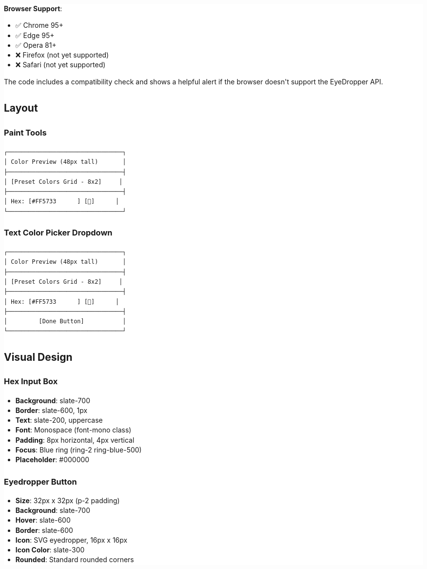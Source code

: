 **Browser Support**:
- ✅ Chrome 95+
- ✅ Edge 95+
- ✅ Opera 81+
- ❌ Firefox (not yet supported)
- ❌ Safari (not yet supported)

The code includes a compatibility check and shows a helpful alert if the browser doesn't support the EyeDropper API.

## Layout

### Paint Tools
```
┌─────────────────────────────────┐
│ Color Preview (48px tall)       │
├─────────────────────────────────┤
│ [Preset Colors Grid - 8x2]     │
├─────────────────────────────────┤
│ Hex: [#FF5733      ] [🎨]      │
└─────────────────────────────────┘
```

### Text Color Picker Dropdown
```
┌─────────────────────────────────┐
│ Color Preview (48px tall)       │
├─────────────────────────────────┤
│ [Preset Colors Grid - 8x2]     │
├─────────────────────────────────┤
│ Hex: [#FF5733      ] [🎨]      │
├─────────────────────────────────┤
│         [Done Button]           │
└─────────────────────────────────┘
```

## Visual Design

### Hex Input Box
- **Background**: slate-700
- **Border**: slate-600, 1px
- **Text**: slate-200, uppercase
- **Font**: Monospace (font-mono class)
- **Padding**: 8px horizontal, 4px vertical
- **Focus**: Blue ring (ring-2 ring-blue-500)
- **Placeholder**: #000000

### Eyedropper Button
- **Size**: 32px x 32px (p-2 padding)
- **Background**: slate-700
- **Hover**: slate-600
- **Border**: slate-600
- **Icon**: SVG eyedropper, 16px x 16px
- **Icon Color**: slate-300
- **Rounded**: Standard rounded corners
